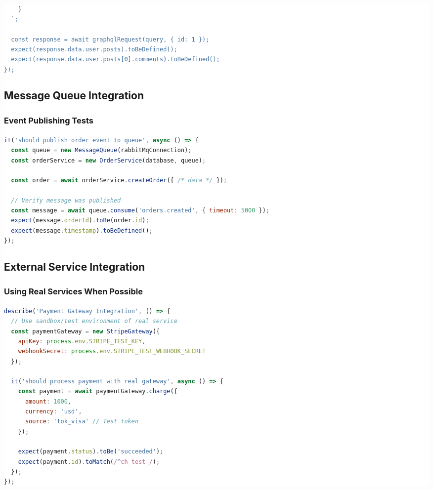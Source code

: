 ```javascript
    }
  `;

  const response = await graphqlRequest(query, { id: 1 });
  expect(response.data.user.posts).toBeDefined();
  expect(response.data.user.posts[0].comments).toBeDefined();
});
```

## Message Queue Integration

### Event Publishing Tests
```javascript
it('should publish order event to queue', async () => {
  const queue = new MessageQueue(rabbitMqConnection);
  const orderService = new OrderService(database, queue);

  const order = await orderService.createOrder({ /* data */ });

  // Verify message was published
  const message = await queue.consume('orders.created', { timeout: 5000 });
  expect(message.orderId).toBe(order.id);
  expect(message.timestamp).toBeDefined();
});
```

## External Service Integration

### Using Real Services When Possible
```javascript
describe('Payment Gateway Integration', () => {
  // Use sandbox/test environment of real service
  const paymentGateway = new StripeGateway({
    apiKey: process.env.STRIPE_TEST_KEY,
    webhookSecret: process.env.STRIPE_TEST_WEBHOOK_SECRET
  });

  it('should process payment with real gateway', async () => {
    const payment = await paymentGateway.charge({
      amount: 1000,
      currency: 'usd',
      source: 'tok_visa' // Test token
    });

    expect(payment.status).toBe('succeeded');
    expect(payment.id).toMatch(/^ch_test_/);
  });
});
```
